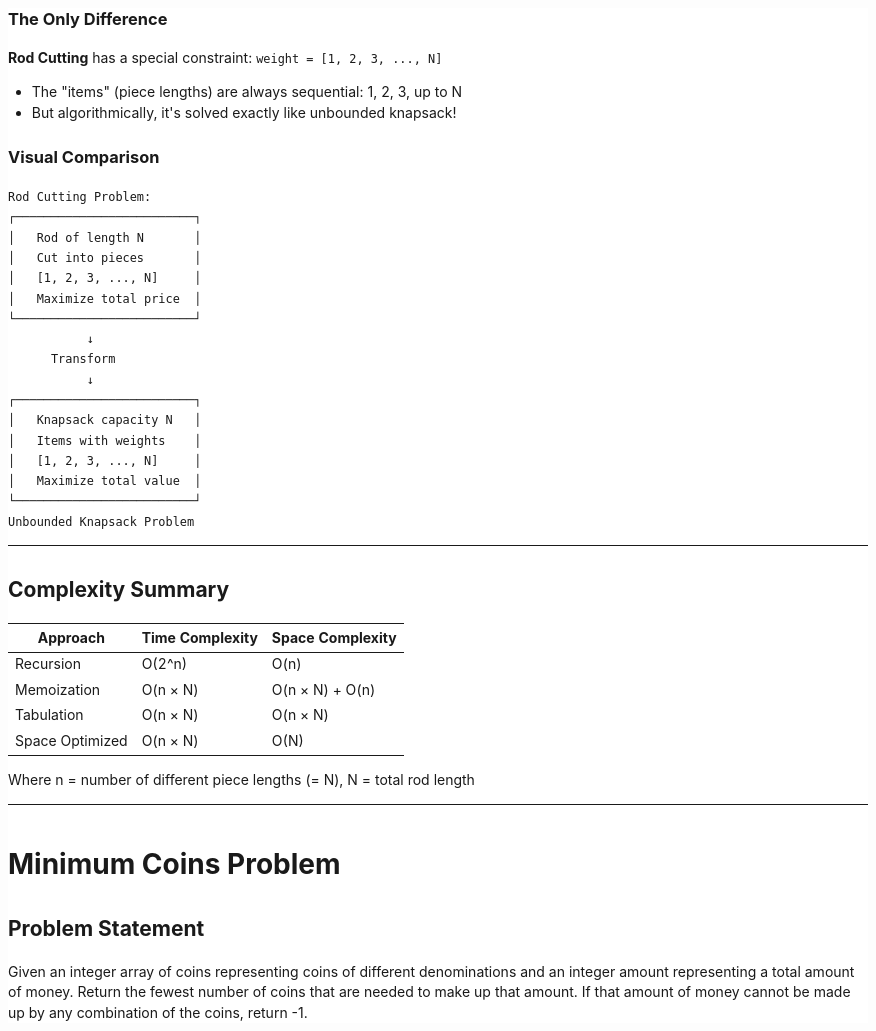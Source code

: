 ### The Only Difference

**Rod Cutting** has a special constraint: `weight = [1, 2, 3, ..., N]`
- The "items" (piece lengths) are always sequential: 1, 2, 3, up to N
- But algorithmically, it's solved exactly like unbounded knapsack!

### Visual Comparison

```
Rod Cutting Problem:
┌─────────────────────────┐
│   Rod of length N       │
│   Cut into pieces       │
│   [1, 2, 3, ..., N]     │
│   Maximize total price  │
└─────────────────────────┘
           ↓
      Transform
           ↓
┌─────────────────────────┐
│   Knapsack capacity N   │
│   Items with weights    │
│   [1, 2, 3, ..., N]     │
│   Maximize total value  │
└─────────────────────────┘
Unbounded Knapsack Problem
```

---

## Complexity Summary

| Approach | Time Complexity | Space Complexity |
|----------|----------------|------------------|
| Recursion | O(2^n) | O(n) |
| Memoization | O(n × N) | O(n × N) + O(n) |
| Tabulation | O(n × N) | O(n × N) |
| Space Optimized | O(n × N) | O(N) |

Where n = number of different piece lengths (= N), N = total rod length

---

# Minimum Coins Problem

## Problem Statement

Given an integer array of coins representing coins of different denominations and an integer amount representing a total amount of money. Return the fewest number of coins that are needed to make up that amount. If that amount of money cannot be made up by any combination of the coins, return -1.
